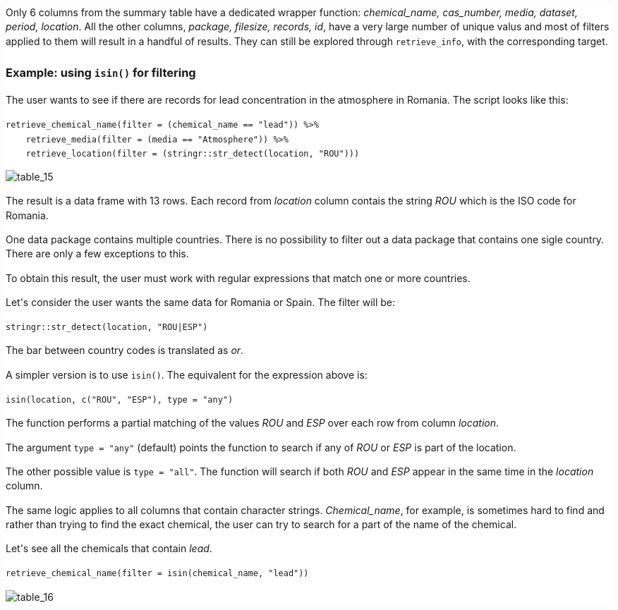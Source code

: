 Only 6 columns from the summary table have a dedicated wrapper function: *chemical_name, cas_number, media, dataset, period, location*. All the other columns, *package, filesize, records, id*, have a very large number of unique valus and most of filters applied to them will result in a handful of results. They can still be explored through `retrieve_info`, with the corresponding target.

### Example: using `isin()` for filtering


The user wants to see if there are records for lead concentration in the atmosphere in Romania. The script looks like this:

```
retrieve_chemical_name(filter = (chemical_name == "lead")) %>%
    retrieve_media(filter = (media == "Atmosphere")) %>%
    retrieve_location(filter = (stringr::str_detect(location, "ROU")))
```
![table_15](./documents/table_15.png)

The result is a data frame with 13 rows. Each record from *location* column contais the string *ROU* which is the ISO code for Romania. 

One data package contains multiple countries. There is no possibility to filter out a data package that contains one sigle country. There are only a few exceptions to this.

To obtain this result, the user must work with regular expressions that match one or more countries. 

Let's consider the user wants the same data for Romania or Spain. The filter will be:

```
stringr::str_detect(location, "ROU|ESP")
```

The bar between country codes is translated as *or*. 

A simpler version is to use `isin()`. The equivalent for the expression above is:

```
isin(location, c("ROU", "ESP"), type = "any")
```

The function performs a partial matching of the values *ROU* and *ESP* over each row from column *location*.

The argument `type = "any"` (default) points the function to search if any of *ROU* or *ESP* is part of the location.

The other possible value is `type = "all"`. The function will search if both *ROU* and *ESP* appear in the same time in the *location* column.  

The same logic applies to all columns that contain character strings. *Chemical_name*, for example, is sometimes hard to find and rather than trying to find the exact chemical, the user can try to search for a part of the name of the chemical.

Let's see all the chemicals that contain *lead*.

```
retrieve_chemical_name(filter = isin(chemical_name, "lead"))
```
![table_16](./documents/table_16.png)
